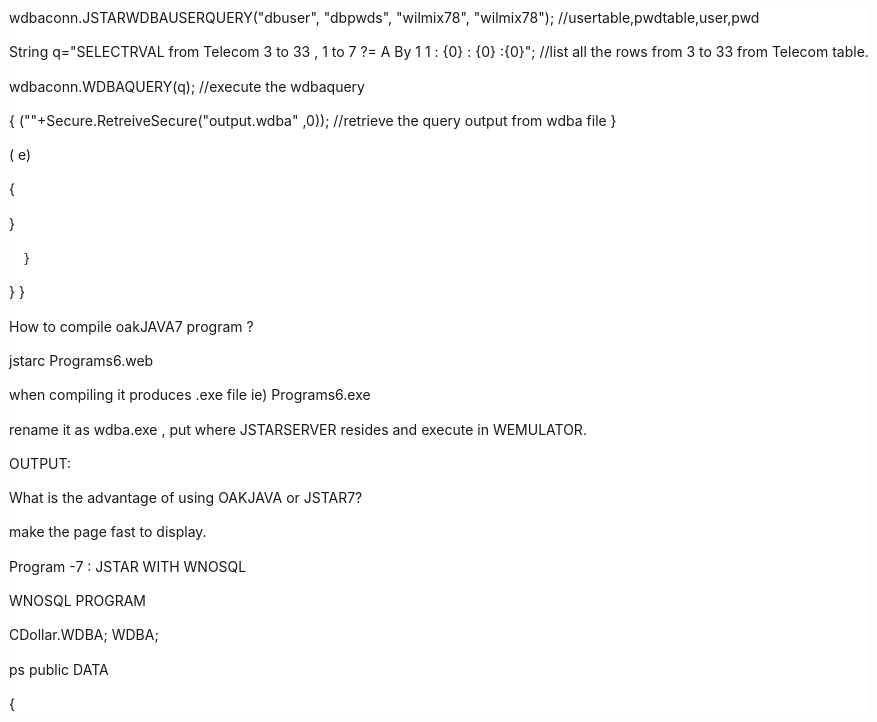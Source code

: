 
 wdbaconn.JSTARWDBAUSERQUERY("dbuser", "dbpwds", "wilmix78", "wilmix78"); //usertable,pwdtable,user,pwd

String  q="SELECTRVAL from Telecom 3 to 33 , 1 to 7 ?= A By 1 1 : {0} : {0} :{0}";  //list  all  the  rows   from    3  to  33   from  Telecom table.

  wdbaconn.WDBAQUERY(q); //execute  the   wdbaquery


<TRY>
{
<PRINTLN>(""+Secure.RetreiveSecure("output.wdba" ,0)); //retrieve  the  query  output   from   wdba file
}

<CATCH>(<EXE> e)

{



}




      }
   }
}


How  to compile  oakJAVA7   program  ?

jstarc  Programs6.web

when  compiling   it   produces   .exe  file   ie)  Programs6.exe

rename  it   as  wdba.exe ,  put   where   JSTARSERVER  resides  and  execute  in   WEMULATOR.

OUTPUT:
 



What   is   the   advantage   of  using   OAKJAVA  or  JSTAR7?

make  the  page   fast  to display.

Program -7 :  JSTAR  WITH WNOSQL

WNOSQL PROGRAM

<WNOSQL>
<PACK>
<USE> CDollar.WDBA; 
<USE> WDBA; 

<DATALIB>  ps
<DATA>
public  <CLASS>  DATA 

{

